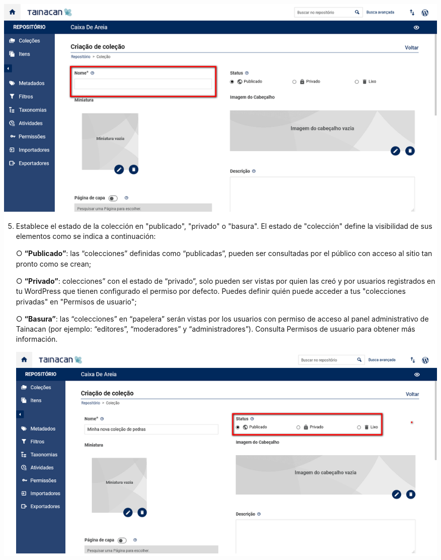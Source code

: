    ![Acesse o painel de controle](/es-mx/_assets/images/004.png)

5. Establece el estado de la colección en "publicado", "privado" o "basura". El estado de "colección" define la visibilidad de sus elementos como se indica a continuación:

   ○ **“Publicado”**: las “colecciones” definidas como “publicadas”, pueden ser consultadas por el público con acceso al sitio tan pronto como se crean;

   ○ **“Privado”**: colecciones” con el estado de “privado”, solo pueden ser vistas por quien las creó y por usuarios registrados en tu WordPress que tienen configurado el permiso por defecto. Puedes definir quién puede acceder a tus "colecciones privadas" en "Permisos de usuario";

   ○ **“Basura”**: las “colecciones” en “papelera” serán vistas por los usuarios con permiso de acceso al panel administrativo de Tainacan (por ejemplo: “editores”, “moderadores” y “administradores”). Consulta Permisos de usuario para obtener más información.

   ![Acesse o painel de controle](/es-mx/_assets/images/005.png)
